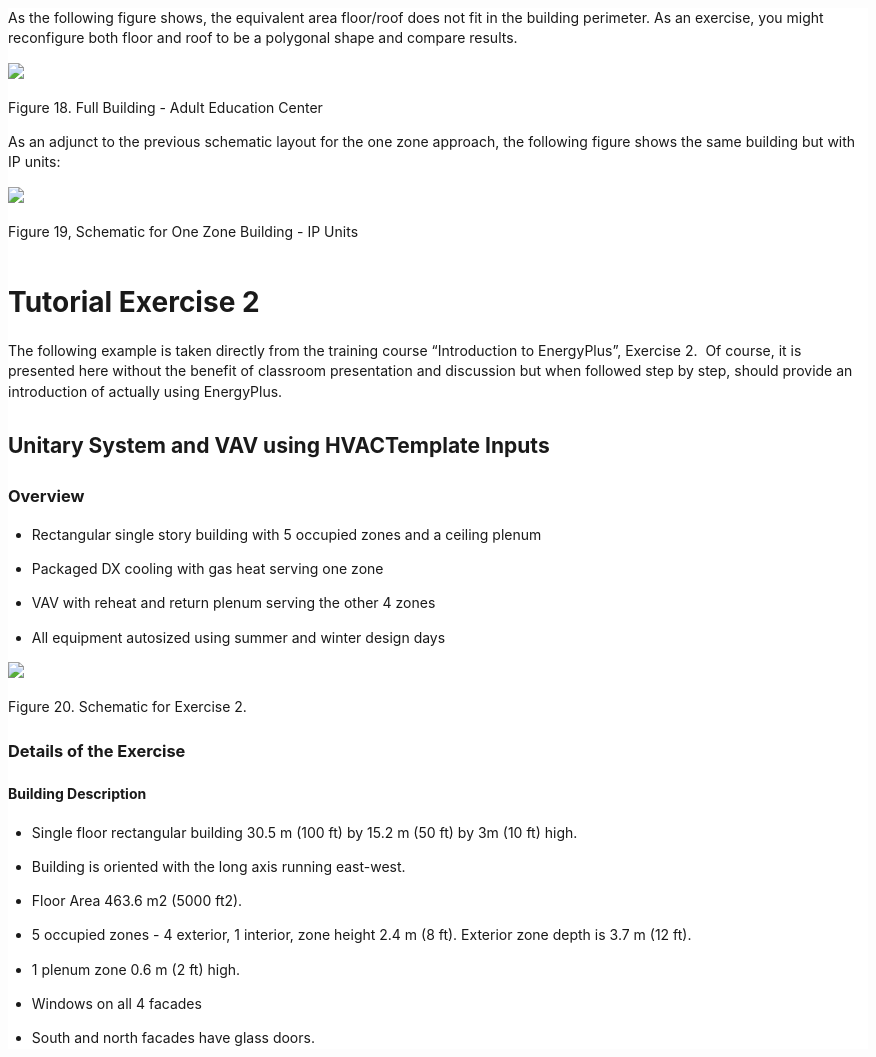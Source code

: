 As the following figure shows, the equivalent area floor/roof does not fit in the building perimeter. As an exercise, you might reconfigure both floor and roof to be a polygonal shape and compare results.

![](GettingStarted/media/image018.png)

Figure 18. Full Building - Adult Education Center

As an adjunct to the previous schematic layout for the one zone approach, the following figure shows the same building but with IP units:

![](GettingStarted/media/image019.jpg)

Figure 19, Schematic for One Zone Building - IP Units

Tutorial Exercise 2
===================

The following example is taken directly from the training course “Introduction to EnergyPlus”, Exercise 2.  Of course, it is presented here without the benefit of classroom presentation and discussion but when followed step by step, should provide an introduction of actually using EnergyPlus.

Unitary System and VAV using HVACTemplate Inputs
------------------------------------------------

### Overview

- Rectangular single story building with 5 occupied zones and a ceiling plenum

- Packaged DX cooling with gas heat serving one zone

- VAV with reheat and return plenum serving the other 4 zones

- All equipment autosized using summer and winter design days



![](GettingStarted/media/image020.png)

Figure 20. Schematic for Exercise 2.

### Details of the Exercise

#### Building Description

- Single floor rectangular building 30.5 m (100 ft) by 15.2 m (50 ft) by 3m (10 ft) high.

- Building is oriented with the long axis running east-west.

- Floor Area 463.6 m2 (5000 ft2).

- 5 occupied zones - 4 exterior, 1 interior, zone height 2.4 m (8 ft). Exterior zone depth is 3.7 m (12 ft).

- 1 plenum zone 0.6 m (2 ft) high.

- Windows on all 4 facades

- South and north facades have glass doors.
